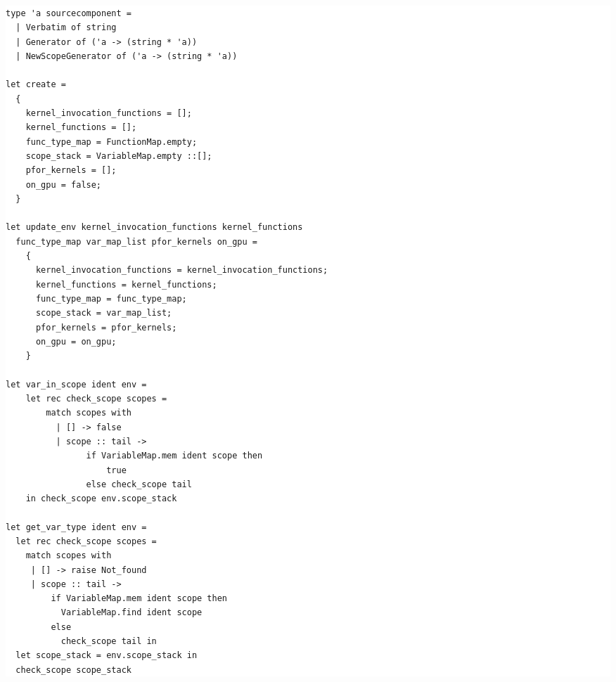 	type 'a sourcecomponent =
	  | Verbatim of string
	  | Generator of ('a -> (string * 'a))
	  | NewScopeGenerator of ('a -> (string * 'a))

	let create =
	  {
	    kernel_invocation_functions = [];
	    kernel_functions = [];
	    func_type_map = FunctionMap.empty;
	    scope_stack = VariableMap.empty ::[];
	    pfor_kernels = [];
	    on_gpu = false;
	  }

	let update_env kernel_invocation_functions kernel_functions
	  func_type_map var_map_list pfor_kernels on_gpu =
	    {
	      kernel_invocation_functions = kernel_invocation_functions;
	      kernel_functions = kernel_functions;
	      func_type_map = func_type_map;
	      scope_stack = var_map_list;
	      pfor_kernels = pfor_kernels;
	      on_gpu = on_gpu;
	    }

	let var_in_scope ident env =
	    let rec check_scope scopes =
	        match scopes with
	          | [] -> false
	          | scope :: tail ->
	                if VariableMap.mem ident scope then
	                    true
	                else check_scope tail
	    in check_scope env.scope_stack

	let get_var_type ident env =
	  let rec check_scope scopes =
	    match scopes with
	     | [] -> raise Not_found
	     | scope :: tail ->
	         if VariableMap.mem ident scope then
	           VariableMap.find ident scope
	         else
	           check_scope tail in
	  let scope_stack = env.scope_stack in
	  check_scope scope_stack
